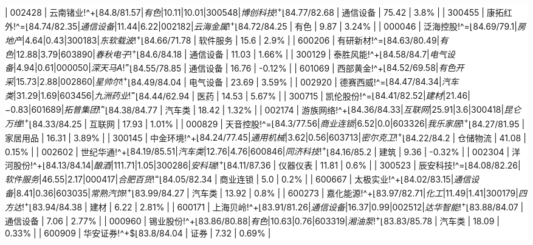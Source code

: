 | 002428 | 云南锗业!^+$⌊84.8/81.57  |     有色     |  10.11  |  10.01% |
| 300548 | 博创科技!^+$⌊84.77/82.68 |   通信设备   |  75.42  |   3.8%  |
| 300455 | 康拓红外!^=$⌊84.74/82.35 |   通信设备   |  11.44  |  6.22%  |
| 002182 | 云海金属!^+$⌊84.72/84.25 |     有色     |   9.87  |  3.24%  |
| 000046 | 泛海控股!^=$⌊84.69/79.1  |    房地产    |   4.64  |  0.43%  |
| 300183 | 东软载波!^+$⌊84.66/71.78 |   软件服务   |   15.6  |   2.9%  |
| 600206 | 有研新材!^=$⌊84.63/80.49 |     有色     |  12.88  |  3.79%  |
| 603890 | 春秋电子!^+$⌊84.6/84.18  |   通信设备   |  11.03  |  1.66%  |
| 300129 | 泰胜风能!^+$⌊84.58/84.7  |   电气设备   |   4.94  |  0.61%  |
| 000050 | 深天马A!^=$⌊84.55/78.85  |   通信设备   |  16.76  |  -0.12% |
| 601069 | 西部黄金!^+$⌊84.52/69.58 |   有色开采   |  15.73  |  2.88%  |
| 002860 |  星帅尔!^+$⌊84.49/84.04  |   电气设备   |  23.69  |  3.59%  |
| 002920 | 德赛西威!^=$⌊84.47/84.34 |    汽车类    |  31.29  |  1.69%  |
| 603456 | 九洲药业!^=$⌊84.44/62.94 |     医药     |  14.53  |  5.67%  |
| 300715 | 凯伦股份!^=$⌊84.41/82.52 |     建材     |  21.46  |  -0.83% |
| 601689 | 拓普集团!^=$⌊84.38/84.77 |    汽车类    |  18.42  |  1.32%  |
| 002174 | 游族网络!^+$⌊84.36/84.33 |    互联网    |  25.91  |   3.6%  |
| 300418 | 昆仑万维!^+$⌊84.33/84.25 |    互联网    |  17.93  |  1.01%  |
| 000829 | 天音控股!^=$⌊84.3/77.56  |   商业连锁   |   6.52  |   0.0%  |
| 603326 | 我乐家居!^+$⌊84.27/81.95 |   家居用品   |  16.31  |  3.89%  |
| 300145 | 中金环境!^+$⌊84.24/77.45 |   通用机械   |   3.62  |  0.56%  |
| 603713 | 密尔克卫!^+$⌊84.22/84.2  |   仓储物流   |  41.08  |  0.15%  |
| 002602 | 世纪华通!^+$⌊84.19/85.51 |    汽车类    |  12.76  |  4.76%  |
| 600846 | 同济科技!^+$⌊84.16/85.2  |     建筑     |   9.36  |  -0.32% |
| 002304 | 洋河股份!^+$⌊84.13/84.14 |     酿酒     |  111.71 |  1.05%  |
| 300286 |  安科瑞!^+$⌊84.11/87.36  |   仪器仪表   |  11.81  |   0.6%  |
| 300523 | 辰安科技!^=$⌊84.08/82.26 |   软件服务   |  46.55  |  2.17%  |
| 000417 | 合肥百货!^=$⌊84.05/82.34 |   商业连锁   |   5.0   |   0.2%  |
| 600667 | 太极实业!^+$⌊84.02/83.15 |   通信设备   |   8.41  |  0.36%  |
| 603035 | 常熟汽饰!^+$⌊83.99/84.27 |    汽车类    |  13.92  |   0.8%  |
| 600273 | 嘉化能源!^+$⌊83.97/82.71 |     化工     |  11.49  |  1.41%  |
| 300179 |  四方达!^+$⌊83.94/84.38  |     建材     |   6.22  |  2.81%  |
| 600171 | 上海贝岭!^+$⌊83.91/81.26 |   通信设备   |  16.37  |  0.99%  |
| 002512 | 达华智能!^+$⌊83.88/84.07 |   通信设备   |   7.06  |  2.77%  |
| 000960 | 锡业股份!^+$⌊83.86/80.88 |     有色     |  10.63  |  0.76%  |
| 603319 |  湘油泵!^+$⌊83.83/85.78  |    汽车类    |  18.09  |  0.33%  |
| 600909 | 华安证券!^+$⌊83.8/84.04  |     证券     |   7.32  |  0.69%  |